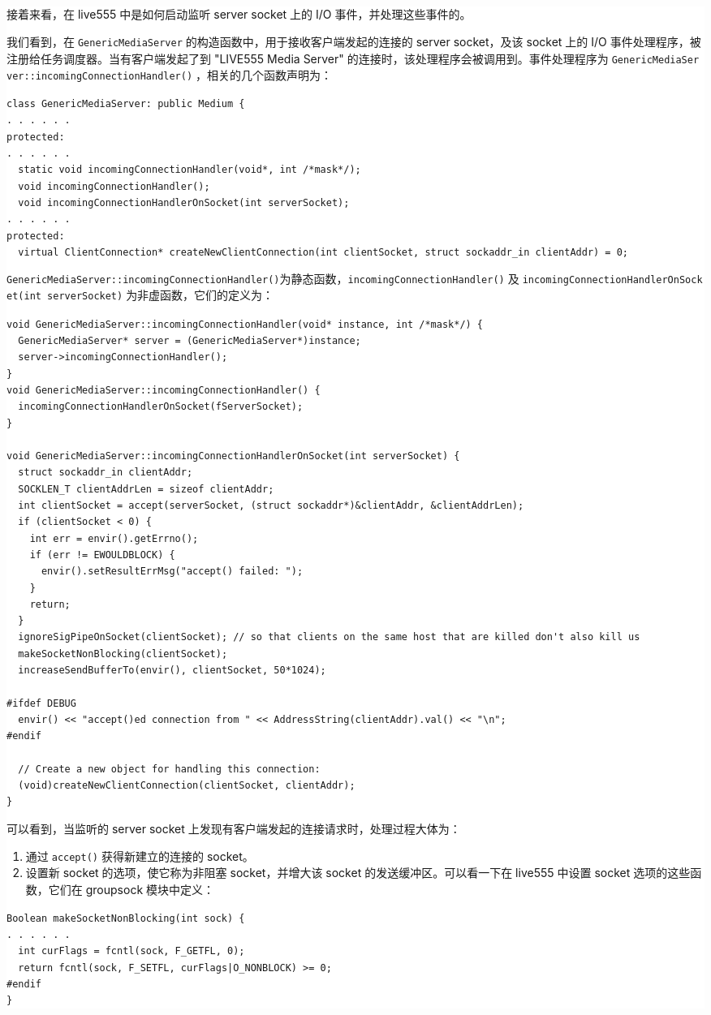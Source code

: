 接着来看，在 live555 中是如何启动监听 server socket 上的 I/O 事件，并处理这些事件的。

我们看到，在 `GenericMediaServer` 的构造函数中，用于接收客户端发起的连接的 server socket，及该 socket 上的 I/O 事件处理程序，被注册给任务调度器。当有客户端发起了到 "LIVE555 Media Server" 的连接时，该处理程序会被调用到。事件处理程序为 `GenericMediaServer::incomingConnectionHandler()` ，相关的几个函数声明为：
```
class GenericMediaServer: public Medium {
. . . . . .
protected:
. . . . . .
  static void incomingConnectionHandler(void*, int /*mask*/);
  void incomingConnectionHandler();
  void incomingConnectionHandlerOnSocket(int serverSocket);
. . . . . .
protected:
  virtual ClientConnection* createNewClientConnection(int clientSocket, struct sockaddr_in clientAddr) = 0;
```

`GenericMediaServer::incomingConnectionHandler()`为静态函数，`incomingConnectionHandler()` 及 `incomingConnectionHandlerOnSocket(int serverSocket)` 为非虚函数，它们的定义为：
```
void GenericMediaServer::incomingConnectionHandler(void* instance, int /*mask*/) {
  GenericMediaServer* server = (GenericMediaServer*)instance;
  server->incomingConnectionHandler();
}
void GenericMediaServer::incomingConnectionHandler() {
  incomingConnectionHandlerOnSocket(fServerSocket);
}

void GenericMediaServer::incomingConnectionHandlerOnSocket(int serverSocket) {
  struct sockaddr_in clientAddr;
  SOCKLEN_T clientAddrLen = sizeof clientAddr;
  int clientSocket = accept(serverSocket, (struct sockaddr*)&clientAddr, &clientAddrLen);
  if (clientSocket < 0) {
    int err = envir().getErrno();
    if (err != EWOULDBLOCK) {
      envir().setResultErrMsg("accept() failed: ");
    }
    return;
  }
  ignoreSigPipeOnSocket(clientSocket); // so that clients on the same host that are killed don't also kill us
  makeSocketNonBlocking(clientSocket);
  increaseSendBufferTo(envir(), clientSocket, 50*1024);
  
#ifdef DEBUG
  envir() << "accept()ed connection from " << AddressString(clientAddr).val() << "\n";
#endif
  
  // Create a new object for handling this connection:
  (void)createNewClientConnection(clientSocket, clientAddr);
}
```
可以看到，当监听的 server socket 上发现有客户端发起的连接请求时，处理过程大体为：
1. 通过 `accept()` 获得新建立的连接的 socket。
2. 设置新 socket 的选项，使它称为非阻塞 socket，并增大该 socket 的发送缓冲区。可以看一下在 live555 中设置 socket 选项的这些函数，它们在 groupsock 模块中定义：
```
Boolean makeSocketNonBlocking(int sock) {
. . . . . .
  int curFlags = fcntl(sock, F_GETFL, 0);
  return fcntl(sock, F_SETFL, curFlags|O_NONBLOCK) >= 0;
#endif
}
```